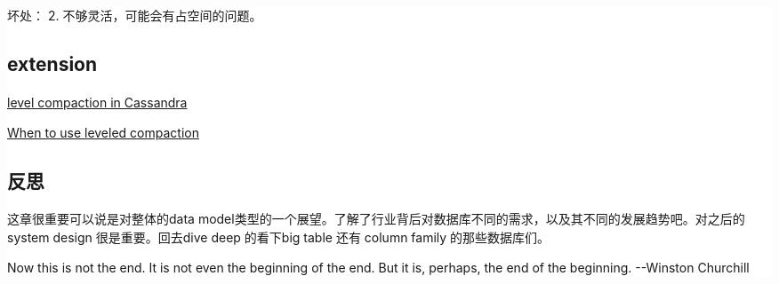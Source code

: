 坏处： 2. 不够灵活，可能会有占空间的问题。



## extension

[level compaction in Cassandra](https://www.datastax.com/blog/2011/10/leveled-compaction-apache-cassandra)

[When to use leveled compaction](https://www.datastax.com/blog/2011/10/when-use-leveled-compaction)



## 反思

这章很重要可以说是对整体的data model类型的一个展望。了解了行业背后对数据库不同的需求，以及其不同的发展趋势吧。对之后的 system design 很是重要。回去dive deep 的看下big table 还有 column family 的那些数据库们。

Now this is not the end. It is not even the beginning of the end. But it is, perhaps, the end of the beginning. --Winston Churchill









